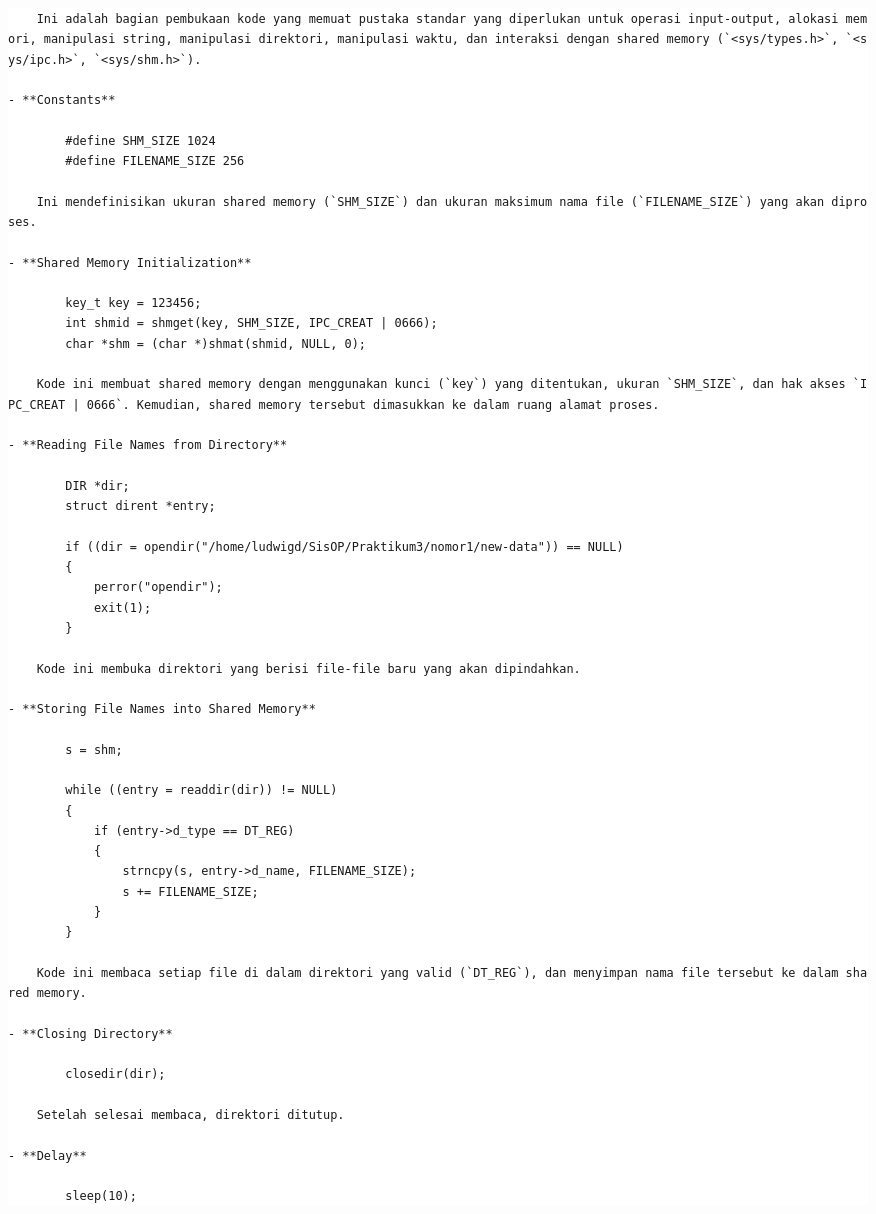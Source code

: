         Ini adalah bagian pembukaan kode yang memuat pustaka standar yang diperlukan untuk operasi input-output, alokasi memori, manipulasi string, manipulasi direktori, manipulasi waktu, dan interaksi dengan shared memory (`<sys/types.h>`, `<sys/ipc.h>`, `<sys/shm.h>`).

    - **Constants**

            #define SHM_SIZE 1024
            #define FILENAME_SIZE 256

        Ini mendefinisikan ukuran shared memory (`SHM_SIZE`) dan ukuran maksimum nama file (`FILENAME_SIZE`) yang akan diproses.

    - **Shared Memory Initialization**

            key_t key = 123456;
            int shmid = shmget(key, SHM_SIZE, IPC_CREAT | 0666);
            char *shm = (char *)shmat(shmid, NULL, 0);

        Kode ini membuat shared memory dengan menggunakan kunci (`key`) yang ditentukan, ukuran `SHM_SIZE`, dan hak akses `IPC_CREAT | 0666`. Kemudian, shared memory tersebut dimasukkan ke dalam ruang alamat proses.

    - **Reading File Names from Directory**

            DIR *dir;
            struct dirent *entry;

            if ((dir = opendir("/home/ludwigd/SisOP/Praktikum3/nomor1/new-data")) == NULL)
            {
                perror("opendir");
                exit(1);
            }

        Kode ini membuka direktori yang berisi file-file baru yang akan dipindahkan.

    - **Storing File Names into Shared Memory**

            s = shm;

            while ((entry = readdir(dir)) != NULL)
            {
                if (entry->d_type == DT_REG)
                {
                    strncpy(s, entry->d_name, FILENAME_SIZE);
                    s += FILENAME_SIZE;
                }
            }

        Kode ini membaca setiap file di dalam direktori yang valid (`DT_REG`), dan menyimpan nama file tersebut ke dalam shared memory.

    - **Closing Directory**

            closedir(dir);

        Setelah selesai membaca, direktori ditutup.

    - **Delay**

            sleep(10);
